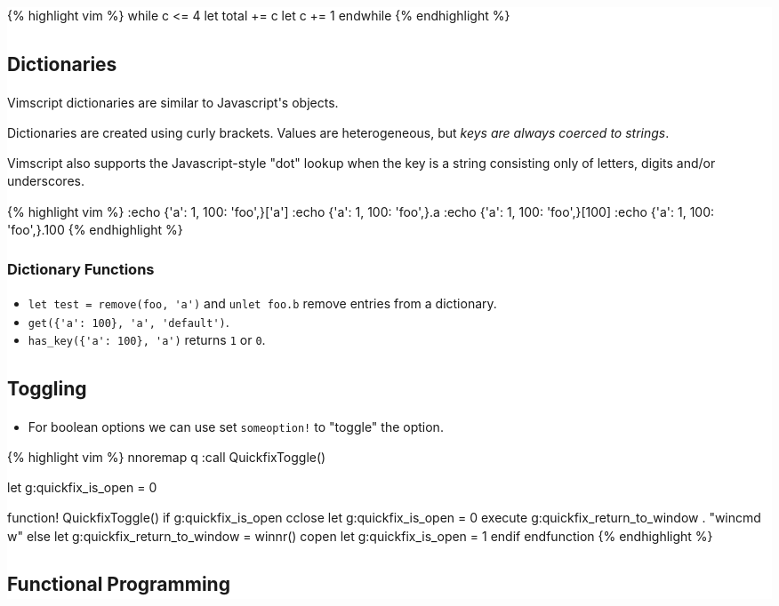 {% highlight vim %}
while c <= 4
  let total += c
  let c += 1
endwhile
{% endhighlight %}

## Dictionaries

Vimscript dictionaries are similar to Javascript's objects.

Dictionaries are created using curly brackets.
Values are heterogeneous, but _keys are always coerced to strings_.

Vimscript also supports the Javascript-style "dot" lookup when
the key is a string consisting only of letters, digits and/or underscores.

{% highlight vim %}
:echo {'a': 1, 100: 'foo',}['a']
:echo {'a': 1, 100: 'foo',}.a
:echo {'a': 1, 100: 'foo',}[100]
:echo {'a': 1, 100: 'foo',}.100
{% endhighlight %}

### Dictionary Functions

- `let test = remove(foo, 'a')` and `unlet foo.b` remove entries from a dictionary.
- `get({'a': 100}, 'a', 'default')`.
- `has_key({'a': 100}, 'a')` returns `1` or `0`.

## Toggling

- For boolean options we can use set `someoption!` to "toggle" the option.

{% highlight vim %}
nnoremap <leader>q :call QuickfixToggle()<cr>

let g:quickfix_is_open = 0

function! QuickfixToggle()
    if g:quickfix_is_open
        cclose
        let g:quickfix_is_open = 0
        execute g:quickfix_return_to_window . "wincmd w"
    else
        let g:quickfix_return_to_window = winnr()
        copen
        let g:quickfix_is_open = 1
    endif
endfunction
{% endhighlight %}

## Functional Programming
